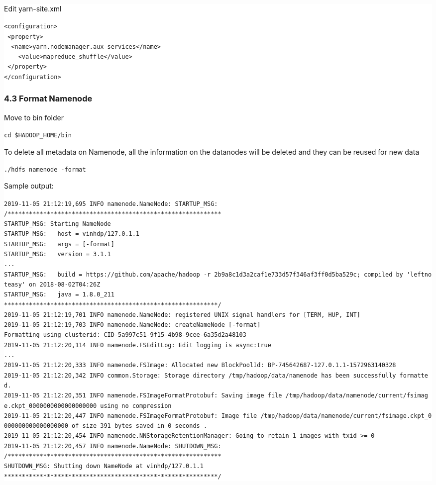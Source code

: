 Edit yarn-site.xml

```
<configuration>
 <property>
  <name>yarn.nodemanager.aux-services</name>
    <value>mapreduce_shuffle</value>
 </property>
</configuration>
```

### 4.3 Format Namenode

Move to bin folder

```
cd $HADOOP_HOME/bin
```

To delete all metadata on Namenode, all the information on the datanodes will be deleted and they can be reused for new data

```
./hdfs namenode -format
```

Sample output:

```
2019-11-05 21:12:19,695 INFO namenode.NameNode: STARTUP_MSG: 
/************************************************************
STARTUP_MSG: Starting NameNode
STARTUP_MSG:   host = vinhdp/127.0.1.1
STARTUP_MSG:   args = [-format]
STARTUP_MSG:   version = 3.1.1
...
STARTUP_MSG:   build = https://github.com/apache/hadoop -r 2b9a8c1d3a2caf1e733d57f346af3ff0d5ba529c; compiled by 'leftnoteasy' on 2018-08-02T04:26Z
STARTUP_MSG:   java = 1.8.0_211
************************************************************/
2019-11-05 21:12:19,701 INFO namenode.NameNode: registered UNIX signal handlers for [TERM, HUP, INT]
2019-11-05 21:12:19,703 INFO namenode.NameNode: createNameNode [-format]
Formatting using clusterid: CID-5a997c51-9f15-4b98-9cee-6a35d2a48103
2019-11-05 21:12:20,114 INFO namenode.FSEditLog: Edit logging is async:true
...
2019-11-05 21:12:20,333 INFO namenode.FSImage: Allocated new BlockPoolId: BP-745642687-127.0.1.1-1572963140328
2019-11-05 21:12:20,342 INFO common.Storage: Storage directory /tmp/hadoop/data/namenode has been successfully formatted.
2019-11-05 21:12:20,351 INFO namenode.FSImageFormatProtobuf: Saving image file /tmp/hadoop/data/namenode/current/fsimage.ckpt_0000000000000000000 using no compression
2019-11-05 21:12:20,447 INFO namenode.FSImageFormatProtobuf: Image file /tmp/hadoop/data/namenode/current/fsimage.ckpt_0000000000000000000 of size 391 bytes saved in 0 seconds .
2019-11-05 21:12:20,454 INFO namenode.NNStorageRetentionManager: Going to retain 1 images with txid >= 0
2019-11-05 21:12:20,457 INFO namenode.NameNode: SHUTDOWN_MSG: 
/************************************************************
SHUTDOWN_MSG: Shutting down NameNode at vinhdp/127.0.1.1
************************************************************/

```
